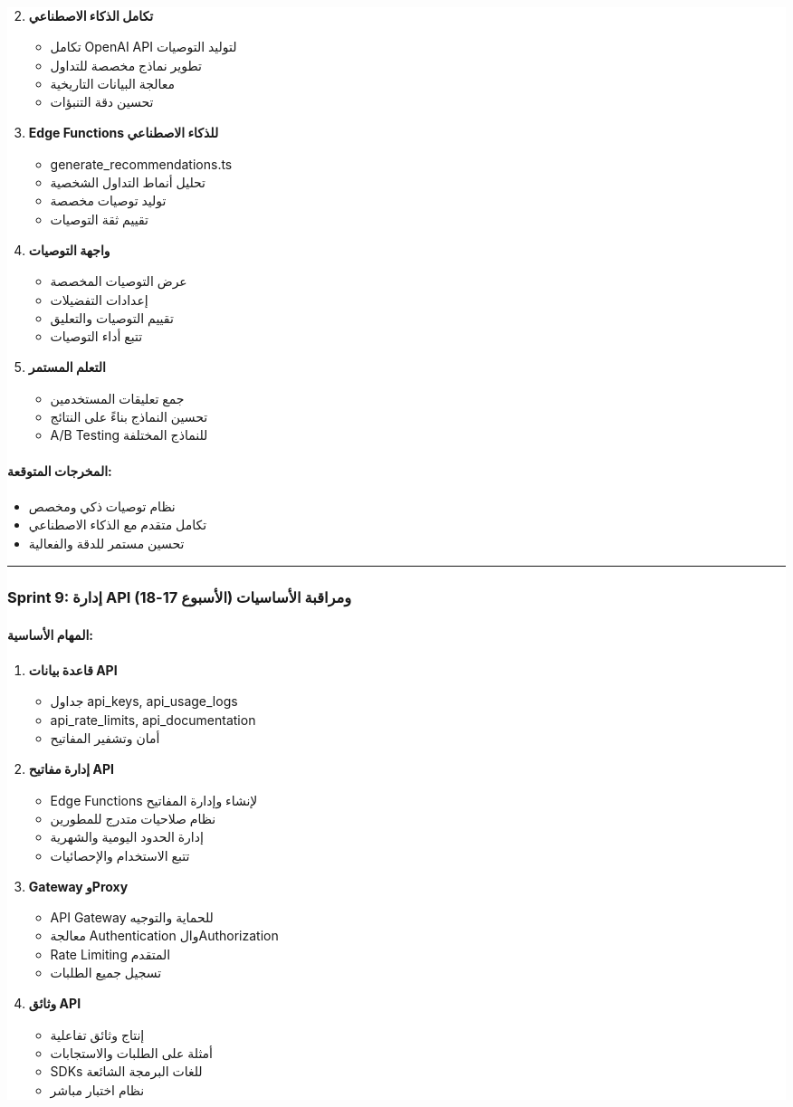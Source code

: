 2. **تكامل الذكاء الاصطناعي**
   - تكامل OpenAI API لتوليد التوصيات
   - تطوير نماذج مخصصة للتداول
   - معالجة البيانات التاريخية
   - تحسين دقة التنبؤات

3. **Edge Functions للذكاء الاصطناعي**
   - generate_recommendations.ts
   - تحليل أنماط التداول الشخصية
   - توليد توصيات مخصصة
   - تقييم ثقة التوصيات

4. **واجهة التوصيات**
   - عرض التوصيات المخصصة
   - إعدادات التفضيلات
   - تقييم التوصيات والتعليق
   - تتبع أداء التوصيات

5. **التعلم المستمر**
   - جمع تعليقات المستخدمين
   - تحسين النماذج بناءً على النتائج
   - A/B Testing للنماذج المختلفة

#### المخرجات المتوقعة:
- نظام توصيات ذكي ومخصص
- تكامل متقدم مع الذكاء الاصطناعي
- تحسين مستمر للدقة والفعالية

---

### Sprint 9: إدارة API ومراقبة الأساسيات (الأسبوع 17-18)

#### المهام الأساسية:
1. **قاعدة بيانات API**
   - جداول api_keys, api_usage_logs
   - api_rate_limits, api_documentation
   - أمان وتشفير المفاتيح

2. **إدارة مفاتيح API**
   - Edge Functions لإنشاء وإدارة المفاتيح
   - نظام صلاحيات متدرج للمطورين
   - إدارة الحدود اليومية والشهرية
   - تتبع الاستخدام والإحصائيات

3. **Gateway وProxy**
   - API Gateway للحماية والتوجيه
   - معالجة Authentication والAuthorization
   - Rate Limiting المتقدم
   - تسجيل جميع الطلبات

4. **وثائق API**
   - إنتاج وثائق تفاعلية
   - أمثلة على الطلبات والاستجابات
   - SDKs للغات البرمجة الشائعة
   - نظام اختبار مباشر
